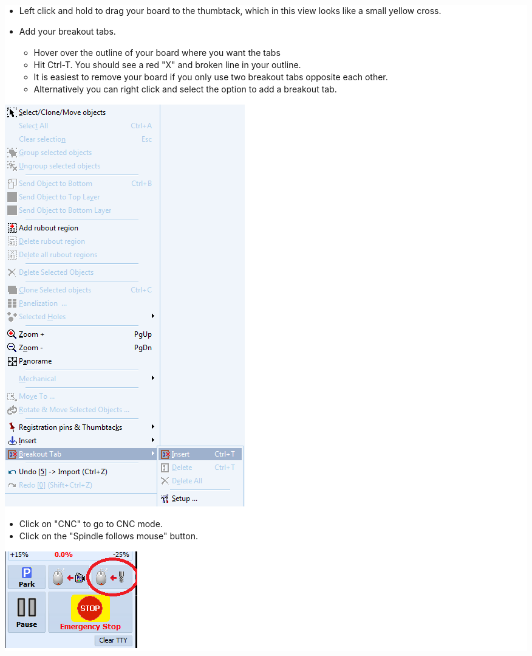 - Left click and hold to drag your board to the thumbtack, which in this view looks like a small yellow cross.

- Add your breakout tabs.
  - Hover over the outline of your board where you want the tabs
  - Hit Ctrl-T. You should see a red "X" and broken line in your outline.
  - It is easiest to remove your board if you only use two breakout tabs opposite each other.
  - Alternatively you can right click and select the option to add a breakout tab.   

![](img/BreakoutTab.png)

- Click on "CNC" to go to CNC mode.
- Click on the "Spindle follows mouse" button.

![](img/SpindleFollowsMouse.png)
